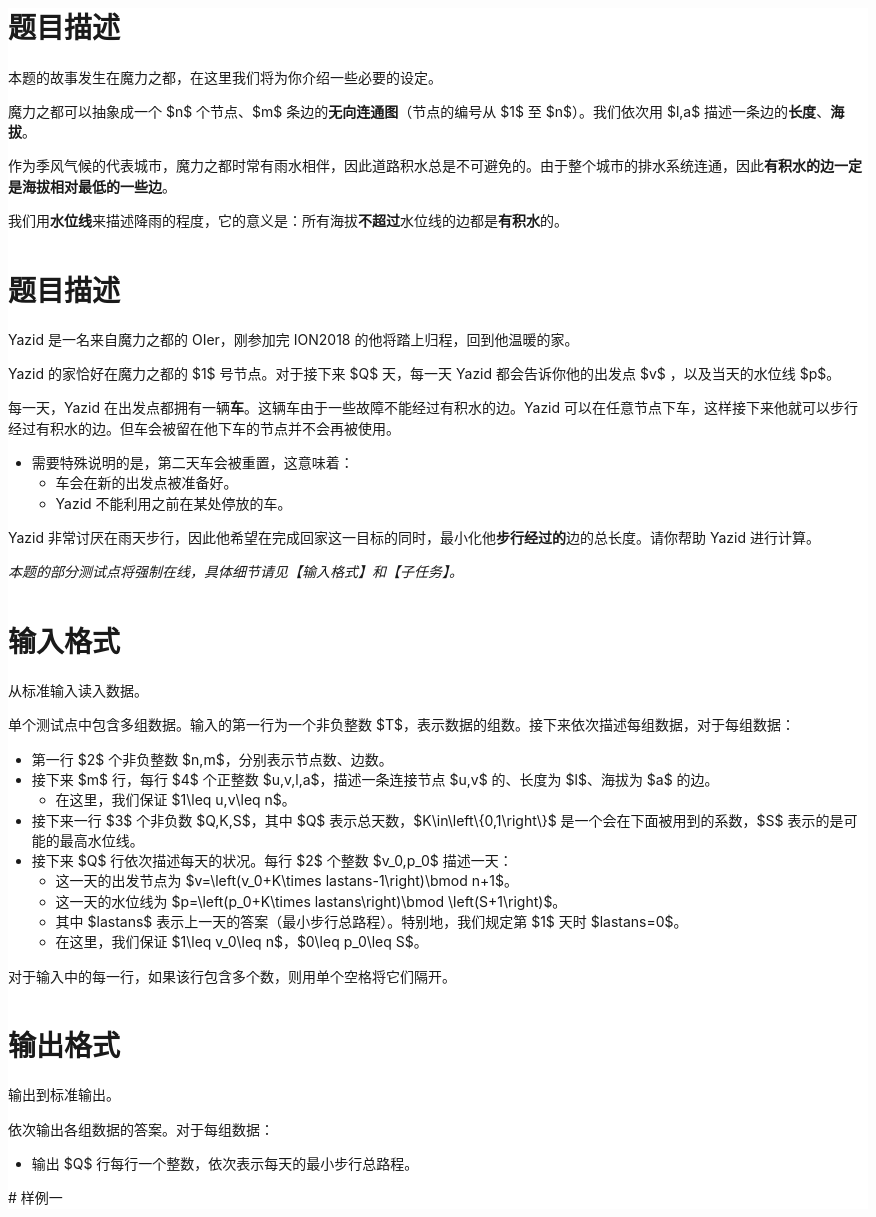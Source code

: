 # 题目描述

<p>本题的故事发生在魔力之都，在这里我们将为你介绍一些必要的设定。</p>
<p>魔力之都可以抽象成一个 $n$ 个节点、$m$ 条边的<strong>无向连通图</strong>（节点的编号从 $1$ 至 $n$）。我们依次用 $l,a$ 描述一条边的<strong>长度</strong>、<strong>海拔</strong>。</p>
<p>作为季风气候的代表城市，魔力之都时常有雨水相伴，因此道路积水总是不可避免的。由于整个城市的排水系统连通，因此<strong>有积水的边一定是海拔相对最低的一些边</strong>。</p>
<p>我们用<strong>水位线</strong>来描述降雨的程度，它的意义是：所有海拔<strong>不超过</strong>水位线的边都是<strong>有积水</strong>的。</p>

# 题目描述


<p>Yazid 是一名来自魔力之都的 OIer，刚参加完 ION2018 的他将踏上归程，回到他温暖的家。</p>
<p>Yazid 的家恰好在魔力之都的 $1$ 号节点。对于接下来 $Q$ 天，每一天 Yazid 都会告诉你他的出发点 $v$ ，以及当天的水位线 $p$。</p>
<p>每一天，Yazid 在出发点都拥有一辆<strong>车</strong>。这辆车由于一些故障不能经过有积水的边。Yazid 可以在任意节点下车，这样接下来他就可以步行经过有积水的边。但车会被留在他下车的节点并不会再被使用。</p>
<ul><li>需要特殊说明的是，第二天车会被重置，这意味着：<ul><li>车会在新的出发点被准备好。</li>
<li>Yazid 不能利用之前在某处停放的车。</li>
</ul></li>
</ul><p>Yazid 非常讨厌在雨天步行，因此他希望在完成回家这一目标的同时，最小化他<strong>步行经过的</strong>边的总长度。请你帮助 Yazid 进行计算。</p>
<p><em>本题的部分测试点将强制在线，具体细节请见【输入格式】和【子任务】。</em></p>

# 输入格式


<p>从标准输入读入数据。</p>
<p>单个测试点中包含多组数据。输入的第一行为一个非负整数 $T$，表示数据的组数。接下来依次描述每组数据，对于每组数据：</p>
<ul><li>第一行 $2$ 个非负整数 $n,m$，分别表示节点数、边数。</li>
<li>接下来 $m$ 行，每行 $4$ 个正整数 $u,v,l,a$，描述一条连接节点 $u,v$ 的、长度为 $l$、海拔为 $a$ 的边。<ul><li>在这里，我们保证 $1\leq u,v\leq n$。</li>
</ul></li>
<li>接下来一行 $3$ 个非负数 $Q,K,S$，其中 $Q$ 表示总天数，$K\in\left\{0,1\right\}$ 是一个会在下面被用到的系数，$S$ 表示的是可能的最高水位线。</li>
<li>接下来 $Q$ 行依次描述每天的状况。每行 $2$ 个整数 $v_0,p_0$ 描述一天：<ul><li>这一天的出发节点为 $v=\left(v_0+K\times lastans-1\right)\bmod n+1$。</li>
<li>这一天的水位线为 $p=\left(p_0+K\times lastans\right)\bmod \left(S+1\right)$。</li>
<li>其中 $lastans$ 表示上一天的答案（最小步行总路程）。特别地，我们规定第 $1$ 天时 $lastans=0$。</li>
<li>在这里，我们保证 $1\leq v_0\leq n$，$0\leq p_0\leq S$。</li>
</ul></li>
</ul><p>对于输入中的每一行，如果该行包含多个数，则用单个空格将它们隔开。</p>

# 输出格式


<p>输出到标准输出。</p>
<p>依次输出各组数据的答案。对于每组数据：</p>
<ul><li>输出 $Q$ 行每行一个整数，依次表示每天的最小步行总路程。</li>
</ul>
# 样例一
